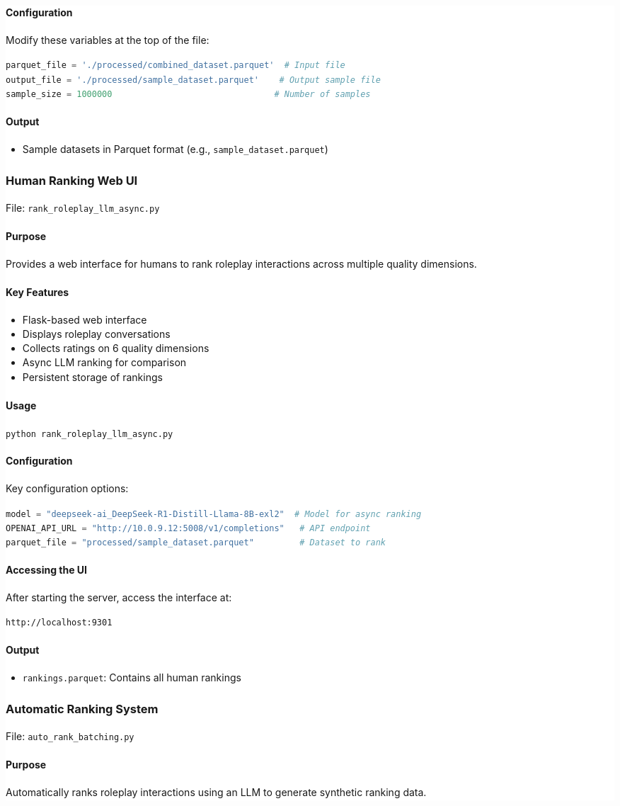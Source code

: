 #### Configuration
Modify these variables at the top of the file:
```python
parquet_file = './processed/combined_dataset.parquet'  # Input file
output_file = './processed/sample_dataset.parquet'    # Output sample file
sample_size = 1000000                                # Number of samples
```

#### Output
- Sample datasets in Parquet format (e.g., `sample_dataset.parquet`)

### Human Ranking Web UI

File: `rank_roleplay_llm_async.py`

#### Purpose
Provides a web interface for humans to rank roleplay interactions across multiple quality dimensions.

#### Key Features
- Flask-based web interface
- Displays roleplay conversations
- Collects ratings on 6 quality dimensions
- Async LLM ranking for comparison
- Persistent storage of rankings

#### Usage
```bash
python rank_roleplay_llm_async.py
```

#### Configuration
Key configuration options:
```python
model = "deepseek-ai_DeepSeek-R1-Distill-Llama-8B-exl2"  # Model for async ranking
OPENAI_API_URL = "http://10.0.9.12:5008/v1/completions"   # API endpoint
parquet_file = "processed/sample_dataset.parquet"         # Dataset to rank
```

#### Accessing the UI
After starting the server, access the interface at:
```
http://localhost:9301
```

#### Output
- `rankings.parquet`: Contains all human rankings

### Automatic Ranking System

File: `auto_rank_batching.py`

#### Purpose
Automatically ranks roleplay interactions using an LLM to generate synthetic ranking data.
